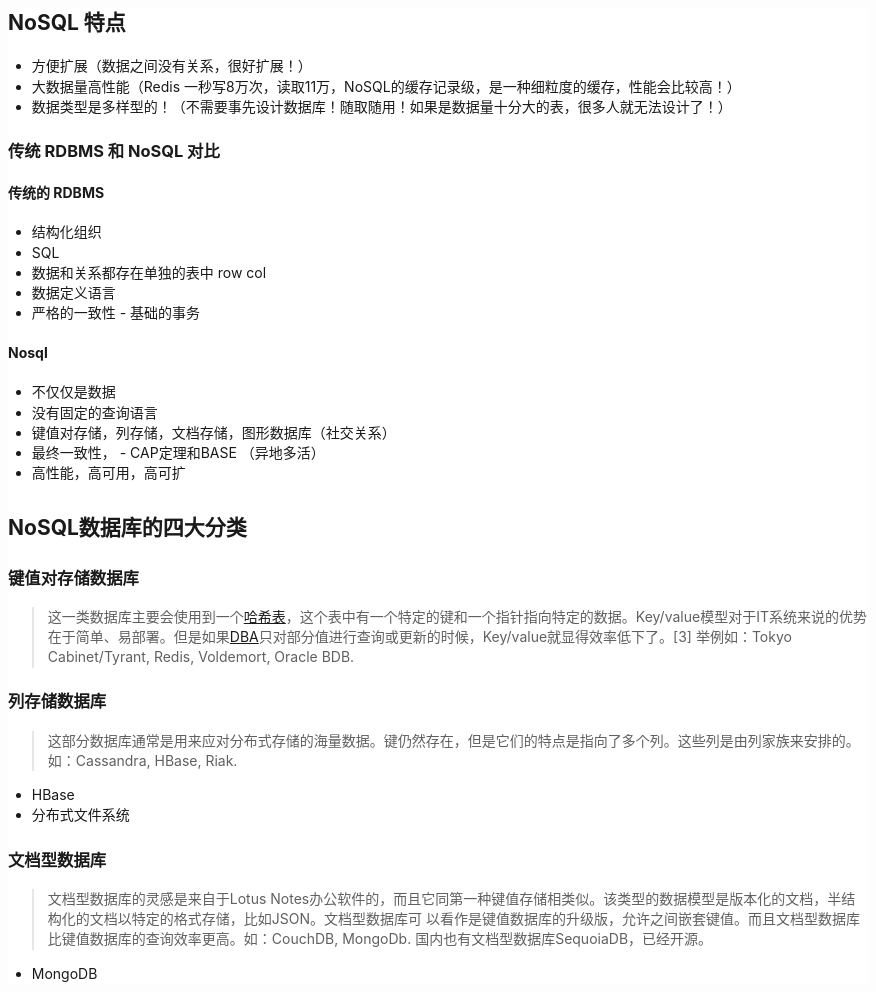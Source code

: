 

## NoSQL 特点
- 方便扩展（数据之间没有关系，很好扩展！）
- 大数据量高性能（Redis 一秒写8万次，读取11万，NoSQL的缓存记录级，是一种细粒度的缓存，性能会比较高！） 
- 数据类型是多样型的！（不需要事先设计数据库！随取随用！如果是数据量十分大的表，很多人就无法设计了！） 



### 传统 RDBMS 和 NoSQL 对比

#### 传统的 RDBMS 

- 结构化组织 
- SQL 
- 数据和关系都存在单独的表中 row col
- 数据定义语言
- 严格的一致性 - 基础的事务



#### Nosql

- 不仅仅是数据
- 没有固定的查询语言
- 键值对存储，列存储，文档存储，图形数据库（社交关系）
- 最终一致性， - CAP定理和BASE （异地多活） 
- 高性能，高可用，高可扩





## NoSQL数据库的四大分类

### 键值对存储数据库

> 这一类数据库主要会使用到一个[哈希表](http://baike.baidu.com/view/329976.htm)，这个表中有一个特定的键和一个指针指向特定的数据。Key/value模型对于IT系统来说的优势在于简单、易部署。但是如果[DBA](http://baike.baidu.com/subview/67156/5112091.htm)只对部分值进行查询或更新的时候，Key/value就显得效率低下了。[3] 举例如：Tokyo Cabinet/Tyrant, Redis, Voldemort, Oracle BDB.



### 列存储数据库

> 这部分数据库通常是用来应对分布式存储的海量数据。键仍然存在，但是它们的特点是指向了多个列。这些列是由列家族来安排的。如：Cassandra, HBase, Riak.

- HBase 
- 分布式文件系统



### 文档型数据库

> 文档型数据库的灵感是来自于Lotus Notes办公软件的，而且它同第一种键值存储相类似。该类型的数据模型是版本化的文档，半结构化的文档以特定的格式存储，比如JSON。文档型数据库可 以看作是键值数据库的升级版，允许之间嵌套键值。而且文档型数据库比键值数据库的查询效率更高。如：CouchDB, MongoDb. 国内也有文档型数据库SequoiaDB，已经开源。

- MongoDB 
